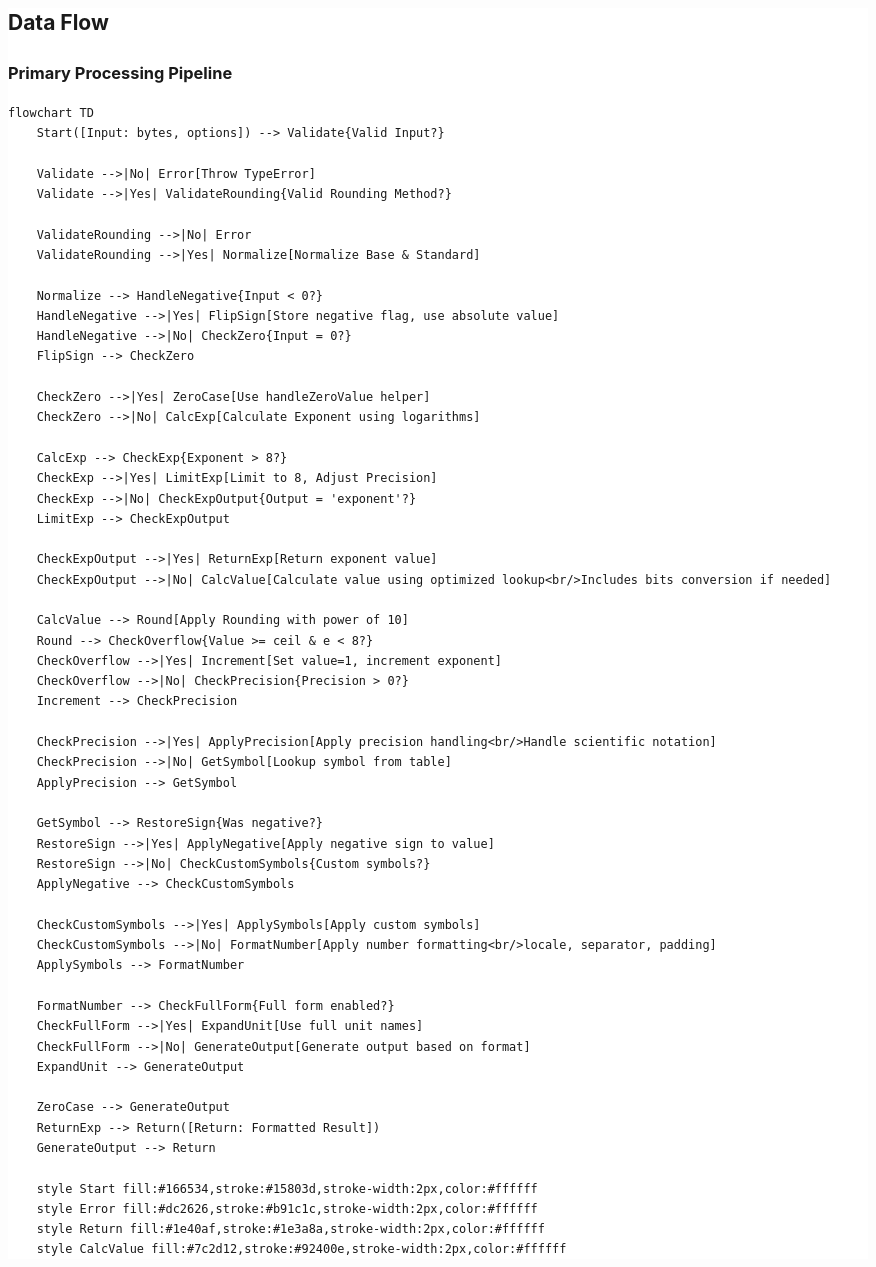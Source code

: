 ## Data Flow

### Primary Processing Pipeline

```mermaid
flowchart TD
    Start([Input: bytes, options]) --> Validate{Valid Input?}

    Validate -->|No| Error[Throw TypeError]
    Validate -->|Yes| ValidateRounding{Valid Rounding Method?}

    ValidateRounding -->|No| Error
    ValidateRounding -->|Yes| Normalize[Normalize Base & Standard]

    Normalize --> HandleNegative{Input < 0?}
    HandleNegative -->|Yes| FlipSign[Store negative flag, use absolute value]
    HandleNegative -->|No| CheckZero{Input = 0?}
    FlipSign --> CheckZero

    CheckZero -->|Yes| ZeroCase[Use handleZeroValue helper]
    CheckZero -->|No| CalcExp[Calculate Exponent using logarithms]

    CalcExp --> CheckExp{Exponent > 8?}
    CheckExp -->|Yes| LimitExp[Limit to 8, Adjust Precision]
    CheckExp -->|No| CheckExpOutput{Output = 'exponent'?}
    LimitExp --> CheckExpOutput

    CheckExpOutput -->|Yes| ReturnExp[Return exponent value]
    CheckExpOutput -->|No| CalcValue[Calculate value using optimized lookup<br/>Includes bits conversion if needed]

    CalcValue --> Round[Apply Rounding with power of 10]
    Round --> CheckOverflow{Value >= ceil & e < 8?}
    CheckOverflow -->|Yes| Increment[Set value=1, increment exponent]
    CheckOverflow -->|No| CheckPrecision{Precision > 0?}
    Increment --> CheckPrecision

    CheckPrecision -->|Yes| ApplyPrecision[Apply precision handling<br/>Handle scientific notation]
    CheckPrecision -->|No| GetSymbol[Lookup symbol from table]
    ApplyPrecision --> GetSymbol

    GetSymbol --> RestoreSign{Was negative?}
    RestoreSign -->|Yes| ApplyNegative[Apply negative sign to value]
    RestoreSign -->|No| CheckCustomSymbols{Custom symbols?}
    ApplyNegative --> CheckCustomSymbols

    CheckCustomSymbols -->|Yes| ApplySymbols[Apply custom symbols]
    CheckCustomSymbols -->|No| FormatNumber[Apply number formatting<br/>locale, separator, padding]
    ApplySymbols --> FormatNumber

    FormatNumber --> CheckFullForm{Full form enabled?}
    CheckFullForm -->|Yes| ExpandUnit[Use full unit names]
    CheckFullForm -->|No| GenerateOutput[Generate output based on format]
    ExpandUnit --> GenerateOutput

    ZeroCase --> GenerateOutput
    ReturnExp --> Return([Return: Formatted Result])
    GenerateOutput --> Return

    style Start fill:#166534,stroke:#15803d,stroke-width:2px,color:#ffffff
    style Error fill:#dc2626,stroke:#b91c1c,stroke-width:2px,color:#ffffff
    style Return fill:#1e40af,stroke:#1e3a8a,stroke-width:2px,color:#ffffff
    style CalcValue fill:#7c2d12,stroke:#92400e,stroke-width:2px,color:#ffffff
```